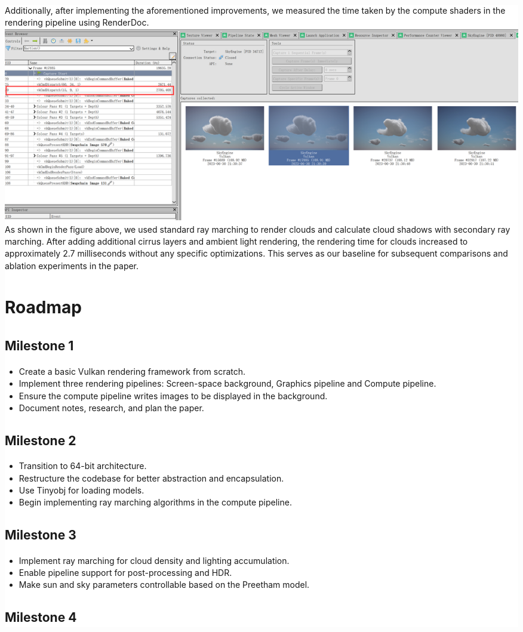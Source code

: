Additionally, after implementing the aforementioned improvements, we measured the time taken by the compute shaders in the rendering pipeline using RenderDoc.
![](./SkyEngine/Screenshots/PerformanceWithoutSDF.png)
As shown in the figure above, we used standard ray marching to render clouds and calculate cloud shadows with secondary ray marching. After adding additional cirrus layers and ambient light rendering, the rendering time for clouds increased to approximately 2.7 milliseconds without any specific optimizations. This serves as our baseline for subsequent comparisons and ablation experiments in the paper.


# Roadmap  <a name = "ProjectPlanning"></a>

## Milestone 1
- Create a basic Vulkan rendering framework from scratch.
- Implement three rendering pipelines: Screen-space background, Graphics pipeline and Compute pipeline.
- Ensure the compute pipeline writes images to be displayed in the background.
- Document notes, research, and plan the paper.

## Milestone 2

- Transition to 64-bit architecture.
- Restructure the codebase for better abstraction and encapsulation.
- Use Tinyobj for loading models.
- Begin implementing ray marching algorithms in the compute pipeline.

## Milestone 3

- Implement ray marching for cloud density and lighting accumulation.
- Enable pipeline support for post-processing and HDR.
- Make sun and sky parameters controllable based on the Preetham model.

## Milestone 4
